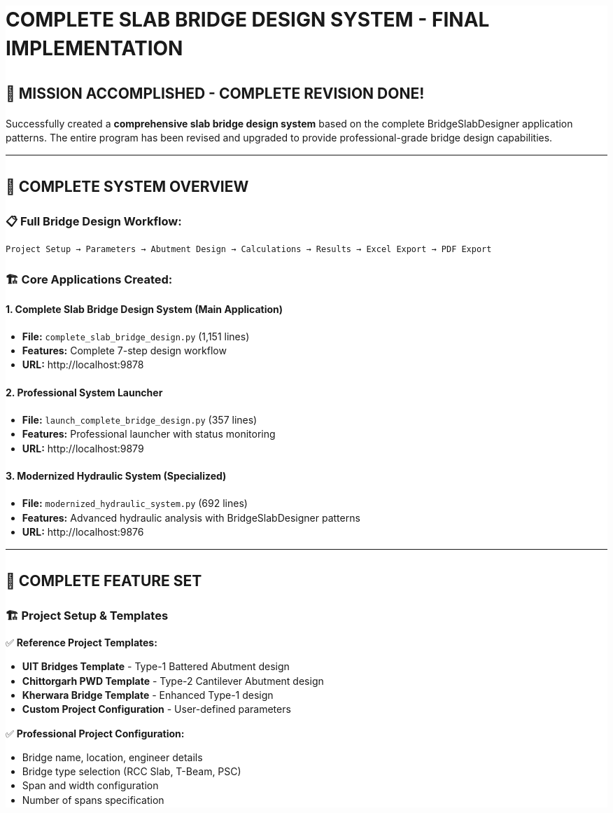 # COMPLETE SLAB BRIDGE DESIGN SYSTEM - FINAL IMPLEMENTATION

## 🎯 **MISSION ACCOMPLISHED - COMPLETE REVISION DONE!**

Successfully created a **comprehensive slab bridge design system** based on the complete BridgeSlabDesigner application patterns. The entire program has been revised and upgraded to provide professional-grade bridge design capabilities.

---

## 🌉 **COMPLETE SYSTEM OVERVIEW**

### **📋 Full Bridge Design Workflow:**
```
Project Setup → Parameters → Abutment Design → Calculations → Results → Excel Export → PDF Export
```

### **🏗️ Core Applications Created:**

#### **1. Complete Slab Bridge Design System** (Main Application)
- **File:** `complete_slab_bridge_design.py` (1,151 lines)
- **Features:** Complete 7-step design workflow
- **URL:** http://localhost:9878

#### **2. Professional System Launcher**
- **File:** `launch_complete_bridge_design.py` (357 lines)  
- **Features:** Professional launcher with status monitoring
- **URL:** http://localhost:9879

#### **3. Modernized Hydraulic System** (Specialized)
- **File:** `modernized_hydraulic_system.py` (692 lines)
- **Features:** Advanced hydraulic analysis with BridgeSlabDesigner patterns
- **URL:** http://localhost:9876

---

## 🚀 **COMPLETE FEATURE SET**

### **🏗️ Project Setup & Templates**
✅ **Reference Project Templates:**
- **UIT Bridges Template** - Type-1 Battered Abutment design
- **Chittorgarh PWD Template** - Type-2 Cantilever Abutment design  
- **Kherwara Bridge Template** - Enhanced Type-1 design
- **Custom Project Configuration** - User-defined parameters

✅ **Professional Project Configuration:**
- Bridge name, location, engineer details
- Bridge type selection (RCC Slab, T-Beam, PSC)
- Span and width configuration
- Number of spans specification
